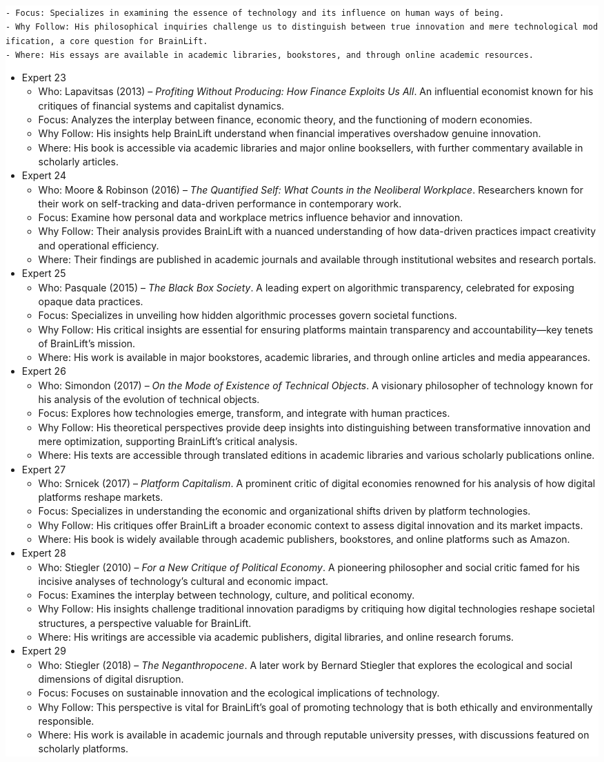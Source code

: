     - Focus: Specializes in examining the essence of technology and its influence on human ways of being.
    - Why Follow: His philosophical inquiries challenge us to distinguish between true innovation and mere technological modification, a core question for BrainLift.
    - Where: His essays are available in academic libraries, bookstores, and through online academic resources.
  - Expert 23
    - Who: Lapavitsas (2013) – *Profiting Without Producing: How Finance Exploits Us All*. An influential economist known for his critiques of financial systems and capitalist dynamics.
    - Focus: Analyzes the interplay between finance, economic theory, and the functioning of modern economies.
    - Why Follow: His insights help BrainLift understand when financial imperatives overshadow genuine innovation.
    - Where: His book is accessible via academic libraries and major online booksellers, with further commentary available in scholarly articles.
  - Expert 24
    - Who: Moore & Robinson (2016) – *The Quantified Self: What Counts in the Neoliberal Workplace*. Researchers known for their work on self-tracking and data-driven performance in contemporary work.
    - Focus: Examine how personal data and workplace metrics influence behavior and innovation.
    - Why Follow: Their analysis provides BrainLift with a nuanced understanding of how data-driven practices impact creativity and operational efficiency.
    - Where: Their findings are published in academic journals and available through institutional websites and research portals.
  - Expert 25
    - Who: Pasquale (2015) – *The Black Box Society*. A leading expert on algorithmic transparency, celebrated for exposing opaque data practices.
    - Focus: Specializes in unveiling how hidden algorithmic processes govern societal functions.
    - Why Follow: His critical insights are essential for ensuring platforms maintain transparency and accountability—key tenets of BrainLift’s mission.
    - Where: His work is available in major bookstores, academic libraries, and through online articles and media appearances.
  - Expert 26
    - Who: Simondon (2017) – *On the Mode of Existence of Technical Objects*. A visionary philosopher of technology known for his analysis of the evolution of technical objects.
    - Focus: Explores how technologies emerge, transform, and integrate with human practices.
    - Why Follow: His theoretical perspectives provide deep insights into distinguishing between transformative innovation and mere optimization, supporting BrainLift’s critical analysis.
    - Where: His texts are accessible through translated editions in academic libraries and various scholarly publications online.
  - Expert 27
    - Who: Srnicek (2017) – *Platform Capitalism*. A prominent critic of digital economies renowned for his analysis of how digital platforms reshape markets.
    - Focus: Specializes in understanding the economic and organizational shifts driven by platform technologies.
    - Why Follow: His critiques offer BrainLift a broader economic context to assess digital innovation and its market impacts.
    - Where: His book is widely available through academic publishers, bookstores, and online platforms such as Amazon.
  - Expert 28
    - Who: Stiegler (2010) – *For a New Critique of Political Economy*. A pioneering philosopher and social critic famed for his incisive analyses of technology’s cultural and economic impact.
    - Focus: Examines the interplay between technology, culture, and political economy.
    - Why Follow: His insights challenge traditional innovation paradigms by critiquing how digital technologies reshape societal structures, a perspective valuable for BrainLift.
    - Where: His writings are accessible via academic publishers, digital libraries, and online research forums.
  - Expert 29
    - Who: Stiegler (2018) – *The Neganthropocene*. A later work by Bernard Stiegler that explores the ecological and social dimensions of digital disruption.
    - Focus: Focuses on sustainable innovation and the ecological implications of technology.
    - Why Follow: This perspective is vital for BrainLift’s goal of promoting technology that is both ethically and environmentally responsible.
    - Where: His work is available in academic journals and through reputable university presses, with discussions featured on scholarly platforms.